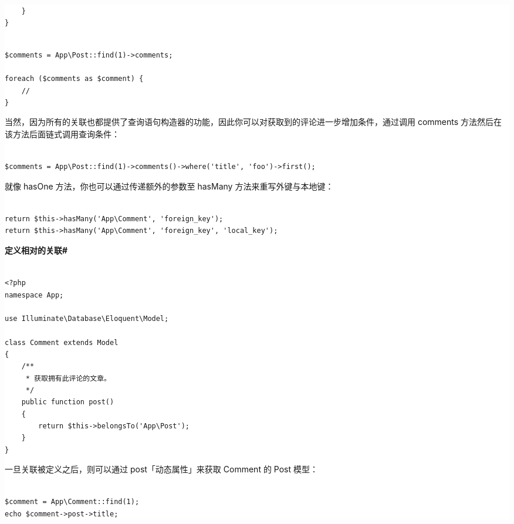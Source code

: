 ```
    }
}

```
```

$comments = App\Post::find(1)->comments;

foreach ($comments as $comment) {
    //
}

```
当然，因为所有的关联也都提供了查询语句构造器的功能，因此你可以对获取到的评论进一步增加条件，通过调用 comments 方法然后在该方法后面链式调用查询条件：
```

$comments = App\Post::find(1)->comments()->where('title', 'foo')->first();

```
就像 hasOne 方法，你也可以通过传递额外的参数至 hasMany 方法来重写外键与本地键：
```

return $this->hasMany('App\Comment', 'foreign_key');
return $this->hasMany('App\Comment', 'foreign_key', 'local_key');

```
**定义相对的关联#**
```

<?php
namespace App;

use Illuminate\Database\Eloquent\Model;

class Comment extends Model
{
    /**
     * 获取拥有此评论的文章。
     */
    public function post()
    {
        return $this->belongsTo('App\Post');
    }
}

```
一旦关联被定义之后，则可以通过 post「动态属性」来获取 Comment 的 Post 模型：
```

$comment = App\Comment::find(1);
echo $comment->post->title;

```
